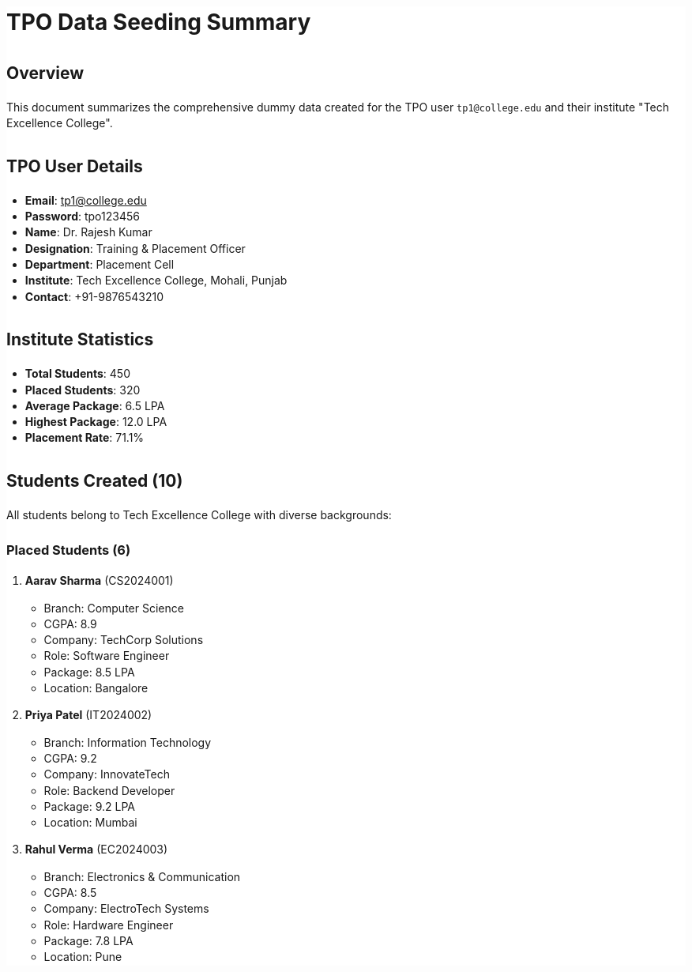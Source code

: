 # TPO Data Seeding Summary

## Overview
This document summarizes the comprehensive dummy data created for the TPO user `tp1@college.edu` and their institute "Tech Excellence College".

## TPO User Details
- **Email**: tp1@college.edu
- **Password**: tpo123456
- **Name**: Dr. Rajesh Kumar
- **Designation**: Training & Placement Officer
- **Department**: Placement Cell
- **Institute**: Tech Excellence College, Mohali, Punjab
- **Contact**: +91-9876543210

## Institute Statistics
- **Total Students**: 450
- **Placed Students**: 320
- **Average Package**: 6.5 LPA
- **Highest Package**: 12.0 LPA
- **Placement Rate**: 71.1%

## Students Created (10)
All students belong to Tech Excellence College with diverse backgrounds:

### Placed Students (6)
1. **Aarav Sharma** (CS2024001)
   - Branch: Computer Science
   - CGPA: 8.9
   - Company: TechCorp Solutions
   - Role: Software Engineer
   - Package: 8.5 LPA
   - Location: Bangalore

2. **Priya Patel** (IT2024002)
   - Branch: Information Technology
   - CGPA: 9.2
   - Company: InnovateTech
   - Role: Backend Developer
   - Package: 9.2 LPA
   - Location: Mumbai

3. **Rahul Verma** (EC2024003)
   - Branch: Electronics & Communication
   - CGPA: 8.5
   - Company: ElectroTech Systems
   - Role: Hardware Engineer
   - Package: 7.8 LPA
   - Location: Pune
